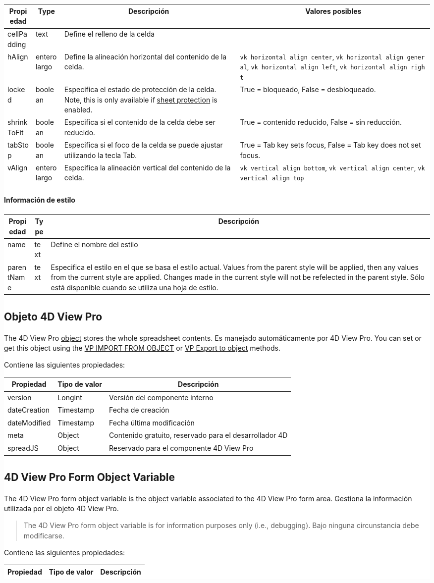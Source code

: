 | Propiedad   | Type         | Descripción                                                                                                                       | Valores posibles                                                                                                     |
| ----------- | ------------ | --------------------------------------------------------------------------------------------------------------------------------- | -------------------------------------------------------------------------------------------------------------------- |
| cellPadding | text         | Define el relleno de la celda                                                                                                     |                                                                                                                      |
| hAlign      | entero largo | Define la alineación horizontal del contenido de la celda.                                                                        | `vk horizontal align center`, `vk horizontal align general`, `vk horizontal align left`, `vk horizontal align right` |
| locked      | boolean      | Especifica el estado de protección de la celda. Note, this is only available if [sheet protection](#sheet-protection) is enabled. | True = bloqueado, False = desbloqueado.                                                                              |
| shrinkToFit | boolean      | Especifica si el contenido de la celda debe ser reducido.                                                                         | True = contenido reducido, False = sin reducción.                                                                    |
| tabStop     | boolean      | Especifica si el foco de la celda se puede ajustar utilizando la tecla Tab.                                                       | True = Tab key sets focus, False = Tab key does not set focus.                                                       |
| vAlign      | entero largo | Especifica la alineación vertical del contenido de la celda.                                                                      | `vk vertical align bottom`, `vk vertical align center`, `vk vertical align top`                                      |

#### Información de estilo

| Propiedad  | Type | Descripción                                                                                                                                                                                                                                                                                         |
| ---------- | ---- | --------------------------------------------------------------------------------------------------------------------------------------------------------------------------------------------------------------------------------------------------------------------------------------------------- |
| name       | text | Define el nombre del estilo                                                                                                                                                                                                                                                                         |
| parentName | text | Especifica el estilo en el que se basa el estilo actual. Values from the parent style will be applied, then any values from the current style are applied. Changes made in the current style will not be refelected in the parent style. Sólo está disponible cuando se utiliza una hoja de estilo. |

## Objeto 4D View Pro

The 4D View Pro [object](Concepts/dt_object.md) stores the whole spreadsheet contents. Es manejado automáticamente por 4D View Pro. You can set or get this object using the [VP IMPORT FROM OBJECT](method-list.md#vp-import-from-object) or [VP Export to object](method-list.md#vp-export-to-object) methods.

Contiene las siguientes propiedades:

| Propiedad    | Tipo de valor | Descripción                                            |
| ------------ | ------------- | ------------------------------------------------------ |
| version      | Longint       | Versión del componente interno                         |
| dateCreation | Timestamp     | Fecha de creación                                      |
| dateModified | Timestamp     | Fecha última modificación                              |
| meta         | Object        | Contenido gratuito, reservado para el desarrollador 4D |
| spreadJS     | Object        | Reservado para el componente 4D View Pro               |

## 4D View Pro Form Object Variable

The 4D View Pro form object variable is the [object](Concepts/dt_object.md) variable associated to the 4D View Pro form area. Gestiona la información utilizada por el objeto 4D View Pro.
> The 4D View Pro form object variable is for information purposes only (i.e., debugging). Bajo ninguna circunstancia debe modificarse.

Contiene las siguientes propiedades:

| Propiedad              | Tipo de valor | Descripción                                                                                                                                                                                                                                                                                                                  |
| ---------------------- | ------------- | ---------------------------------------------------------------------------------------------------------------------------------------------------------------------------------------------------------------------------------------------------------------------------------------------------------------------------- |